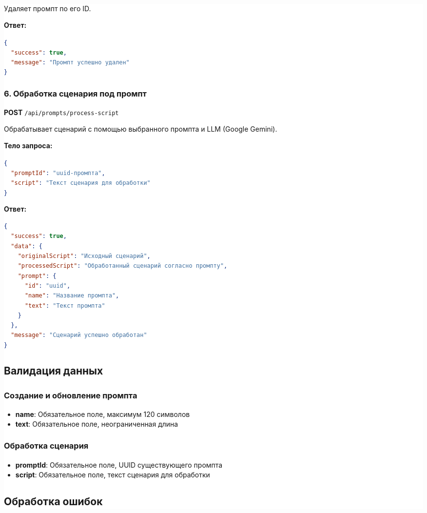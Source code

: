 Удаляет промпт по его ID.

**Ответ:**
```json
{
  "success": true,
  "message": "Промпт успешно удален"
}
```

### 6. Обработка сценария под промпт

**POST** `/api/prompts/process-script`

Обрабатывает сценарий с помощью выбранного промпта и LLM (Google Gemini).

**Тело запроса:**
```json
{
  "promptId": "uuid-промпта",
  "script": "Текст сценария для обработки"
}
```

**Ответ:**
```json
{
  "success": true,
  "data": {
    "originalScript": "Исходный сценарий",
    "processedScript": "Обработанный сценарий согласно промпту",
    "prompt": {
      "id": "uuid",
      "name": "Название промпта",
      "text": "Текст промпта"
    }
  },
  "message": "Сценарий успешно обработан"
}
```

## Валидация данных

### Создание и обновление промпта

- **name**: Обязательное поле, максимум 120 символов
- **text**: Обязательное поле, неограниченная длина

### Обработка сценария

- **promptId**: Обязательное поле, UUID существующего промпта
- **script**: Обязательное поле, текст сценария для обработки

## Обработка ошибок
